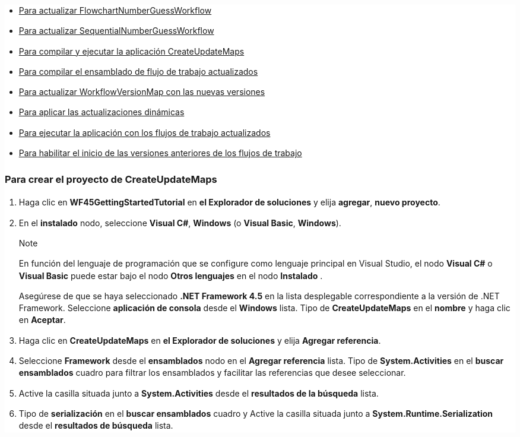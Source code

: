 -   [Para actualizar FlowchartNumberGuessWorkflow](../../../docs/framework/windows-workflow-foundation/how-to-update-the-definition-of-a-running-workflow-instance.md#BKMK_Flowchart)  
  
-   [Para actualizar SequentialNumberGuessWorkflow](../../../docs/framework/windows-workflow-foundation/how-to-update-the-definition-of-a-running-workflow-instance.md#BKMK_Sequential)  
  
-   [Para compilar y ejecutar la aplicación CreateUpdateMaps](../../../docs/framework/windows-workflow-foundation/how-to-update-the-definition-of-a-running-workflow-instance.md#BKMK_CreateUpdateMaps)  
  
-   [Para compilar el ensamblado de flujo de trabajo actualizados](../../../docs/framework/windows-workflow-foundation/how-to-update-the-definition-of-a-running-workflow-instance.md#BKMK_BuildAssembly)  
  
-   [Para actualizar WorkflowVersionMap con las nuevas versiones](../../../docs/framework/windows-workflow-foundation/how-to-update-the-definition-of-a-running-workflow-instance.md#BKMK_UpdateWorkflowVersionMap)  
  
-   [Para aplicar las actualizaciones dinámicas](../../../docs/framework/windows-workflow-foundation/how-to-update-the-definition-of-a-running-workflow-instance.md#BKMK_ApplyUpdate)  
  
-   [Para ejecutar la aplicación con los flujos de trabajo actualizados](../../../docs/framework/windows-workflow-foundation/how-to-update-the-definition-of-a-running-workflow-instance.md#BKMK_BuildAndRun)  
  
-   [Para habilitar el inicio de las versiones anteriores de los flujos de trabajo](../../../docs/framework/windows-workflow-foundation/how-to-update-the-definition-of-a-running-workflow-instance.md#BKMK_StartPreviousVersions)  
  
###  <a name="BKMK_CreateProject"></a>Para crear el proyecto de CreateUpdateMaps  
  
1.  Haga clic en **WF45GettingStartedTutorial** en **el Explorador de soluciones** y elija **agregar**, **nuevo proyecto**.  
  
2.  En el **instalado** nodo, seleccione **Visual C#**, **Windows** (o **Visual Basic**, **Windows**).  
  
    > [!NOTE]
    >  En función del lenguaje de programación que se configure como lenguaje principal en Visual Studio, el nodo **Visual C#** o **Visual Basic** puede estar bajo el nodo **Otros lenguajes** en el nodo **Instalado** .  
  
     Asegúrese de que se haya seleccionado **.NET Framework 4.5** en la lista desplegable correspondiente a la versión de .NET Framework. Seleccione **aplicación de consola** desde el **Windows** lista. Tipo de **CreateUpdateMaps** en el **nombre** y haga clic en **Aceptar**.  
  
3.  Haga clic en **CreateUpdateMaps** en **el Explorador de soluciones** y elija **Agregar referencia**.  
  
4.  Seleccione **Framework** desde el **ensamblados** nodo en el **Agregar referencia** lista. Tipo de **System.Activities** en el **buscar ensamblados** cuadro para filtrar los ensamblados y facilitar las referencias que desee seleccionar.  
  
5.  Active la casilla situada junto a **System.Activities** desde el **resultados de la búsqueda** lista.  
  
6.  Tipo de **serialización** en el **buscar ensamblados** cuadro y Active la casilla situada junto a **System.Runtime.Serialization** desde el **resultados de búsqueda**  lista.  
  